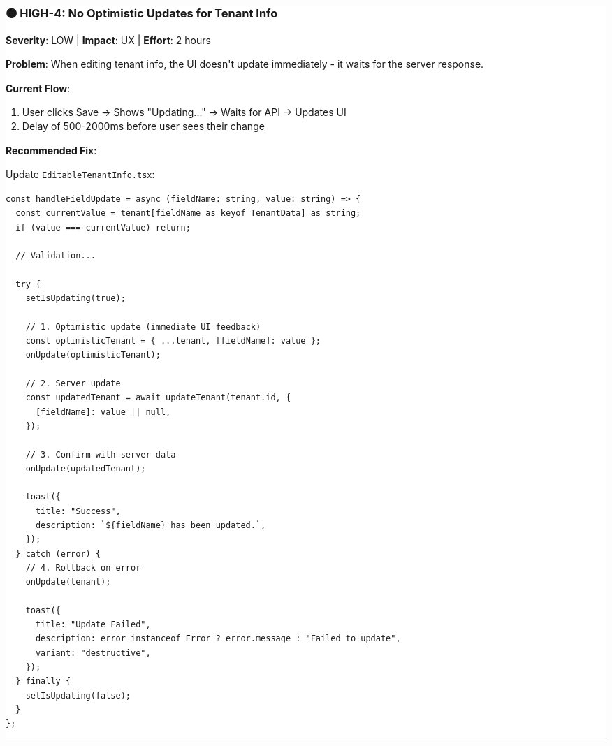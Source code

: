 
### 🟠 HIGH-4: No Optimistic Updates for Tenant Info
**Severity**: LOW | **Impact**: UX | **Effort**: 2 hours

**Problem**:
When editing tenant info, the UI doesn't update immediately - it waits for the server response.

**Current Flow**:
1. User clicks Save → Shows "Updating..." → Waits for API → Updates UI
2. Delay of 500-2000ms before user sees their change

**Recommended Fix**:

Update `EditableTenantInfo.tsx`:
```tsx
const handleFieldUpdate = async (fieldName: string, value: string) => {
  const currentValue = tenant[fieldName as keyof TenantData] as string;
  if (value === currentValue) return;

  // Validation...

  try {
    setIsUpdating(true);
    
    // 1. Optimistic update (immediate UI feedback)
    const optimisticTenant = { ...tenant, [fieldName]: value };
    onUpdate(optimisticTenant);
    
    // 2. Server update
    const updatedTenant = await updateTenant(tenant.id, {
      [fieldName]: value || null,
    });
    
    // 3. Confirm with server data
    onUpdate(updatedTenant);
    
    toast({
      title: "Success",
      description: `${fieldName} has been updated.`,
    });
  } catch (error) {
    // 4. Rollback on error
    onUpdate(tenant);
    
    toast({
      title: "Update Failed",
      description: error instanceof Error ? error.message : "Failed to update",
      variant: "destructive",
    });
  } finally {
    setIsUpdating(false);
  }
};
```

---